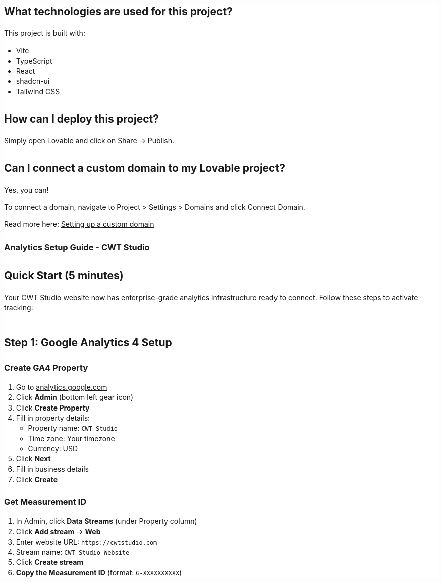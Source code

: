 ## What technologies are used for this project?

This project is built with:

- Vite
- TypeScript
- React
- shadcn-ui
- Tailwind CSS

## How can I deploy this project?

Simply open [Lovable](https://lovable.dev/projects/16363c4a-7d67-43c9-901f-a386c235005d) and click on Share -> Publish.

## Can I connect a custom domain to my Lovable project?

Yes, you can!

To connect a domain, navigate to Project > Settings > Domains and click Connect Domain.

Read more here: [Setting up a custom domain](https://docs.lovable.dev/features/custom-domain#custom-domain)
### Analytics Setup Guide - CWT Studio

## Quick Start (5 minutes)

Your CWT Studio website now has enterprise-grade analytics infrastructure ready to connect. Follow these steps to activate tracking:

---

## Step 1: Google Analytics 4 Setup

### Create GA4 Property
1. Go to [analytics.google.com](https://analytics.google.com)
2. Click **Admin** (bottom left gear icon)
3. Click **Create Property**
4. Fill in property details:
   - Property name: `CWT Studio`
   - Time zone: Your timezone
   - Currency: USD
5. Click **Next**
6. Fill in business details
7. Click **Create**

### Get Measurement ID
1. In Admin, click **Data Streams** (under Property column)
2. Click **Add stream** → **Web**
3. Enter website URL: `https://cwtstudio.com`
4. Stream name: `CWT Studio Website`
5. Click **Create stream**
6. **Copy the Measurement ID** (format: `G-XXXXXXXXXX`)
